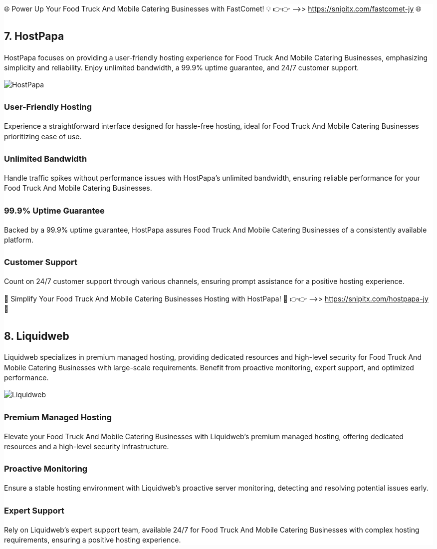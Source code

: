 🌐 Power Up Your Food Truck And Mobile Catering Businesses with FastComet! 💡
👉👉 -->> https://snipitx.com/fastcomet-jy 🌐

## 7. HostPapa

HostPapa focuses on providing a user-friendly hosting experience for Food Truck And Mobile Catering Businesses, emphasizing simplicity and reliability. Enjoy unlimited bandwidth, a 99.9% uptime guarantee, and 24/7 customer support.

![HostPapa](https://i.imgur.com/ouDTkvl.jpeg "HostPapa Hosting")

### User-Friendly Hosting
Experience a straightforward interface designed for hassle-free hosting, ideal for Food Truck And Mobile Catering Businesses prioritizing ease of use.

### Unlimited Bandwidth
Handle traffic spikes without performance issues with HostPapa’s unlimited bandwidth, ensuring reliable performance for your Food Truck And Mobile Catering Businesses.

### 99.9% Uptime Guarantee
Backed by a 99.9% uptime guarantee, HostPapa assures Food Truck And Mobile Catering Businesses of a consistently available platform.

### Customer Support
Count on 24/7 customer support through various channels, ensuring prompt assistance for a positive hosting experience.

🌈 Simplify Your Food Truck And Mobile Catering Businesses Hosting with HostPapa! 🚀
👉👉 -->> https://snipitx.com/hostpapa-jy 🚀

## 8. Liquidweb

Liquidweb specializes in premium managed hosting, providing dedicated resources and high-level security for Food Truck And Mobile Catering Businesses with large-scale requirements. Benefit from proactive monitoring, expert support, and optimized performance.

![Liquidweb](https://i.imgur.com/4IvT9SC.jpeg "Liquidweb Hosting")

### Premium Managed Hosting
Elevate your Food Truck And Mobile Catering Businesses with Liquidweb’s premium managed hosting, offering dedicated resources and a high-level security infrastructure.

### Proactive Monitoring
Ensure a stable hosting environment with Liquidweb’s proactive server monitoring, detecting and resolving potential issues early.

### Expert Support
Rely on Liquidweb’s expert support team, available 24/7 for Food Truck And Mobile Catering Businesses with complex hosting requirements, ensuring a positive hosting experience.

